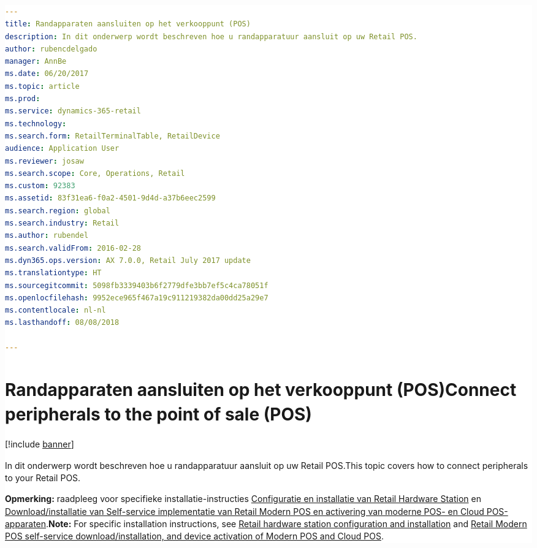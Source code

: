 ```yaml
---
title: Randapparaten aansluiten op het verkooppunt (POS)
description: In dit onderwerp wordt beschreven hoe u randapparatuur aansluit op uw Retail POS.
author: rubencdelgado
manager: AnnBe
ms.date: 06/20/2017
ms.topic: article
ms.prod: 
ms.service: dynamics-365-retail
ms.technology: 
ms.search.form: RetailTerminalTable, RetailDevice
audience: Application User
ms.reviewer: josaw
ms.search.scope: Core, Operations, Retail
ms.custom: 92383
ms.assetid: 83f31ea6-f0a2-4501-9d4d-a37b6eec2599
ms.search.region: global
ms.search.industry: Retail
ms.author: rubendel
ms.search.validFrom: 2016-02-28
ms.dyn365.ops.version: AX 7.0.0, Retail July 2017 update
ms.translationtype: HT
ms.sourcegitcommit: 5098fb3339403b6f2779dfe3bb7ef5c4ca78051f
ms.openlocfilehash: 9952ece965f467a19c911219382da00dd25a29e7
ms.contentlocale: nl-nl
ms.lasthandoff: 08/08/2018

---
```


# <a name="connect-peripherals-to-the-point-of-sale-pos"></a><span data-ttu-id="adcca-103">Randapparaten aansluiten op het verkooppunt (POS)</span><span class="sxs-lookup"><span data-stu-id="adcca-103">Connect peripherals to the point of sale (POS)</span></span>

[!include [banner](includes/banner.md)]

<span data-ttu-id="adcca-104">In dit onderwerp wordt beschreven hoe u randapparatuur aansluit op uw Retail POS.</span><span class="sxs-lookup"><span data-stu-id="adcca-104">This topic covers how to connect peripherals to your Retail POS.</span></span>

<span data-ttu-id="adcca-105">**Opmerking:** raadpleeg voor specifieke installatie-instructies [Configuratie en installatie van Retail Hardware Station](retail-hardware-station-configuration-installation.md) en [Download/installatie van Self-service implementatie van Retail Modern POS en activering van moderne POS- en Cloud POS-apparaten](retail-modern-pos-device-activation.md).</span><span class="sxs-lookup"><span data-stu-id="adcca-105">**Note:** For specific installation instructions, see [Retail hardware station configuration and installation](retail-hardware-station-configuration-installation.md) and [Retail Modern POS self-service download/installation, and device activation of Modern POS and Cloud POS](retail-modern-pos-device-activation.md).</span></span>
